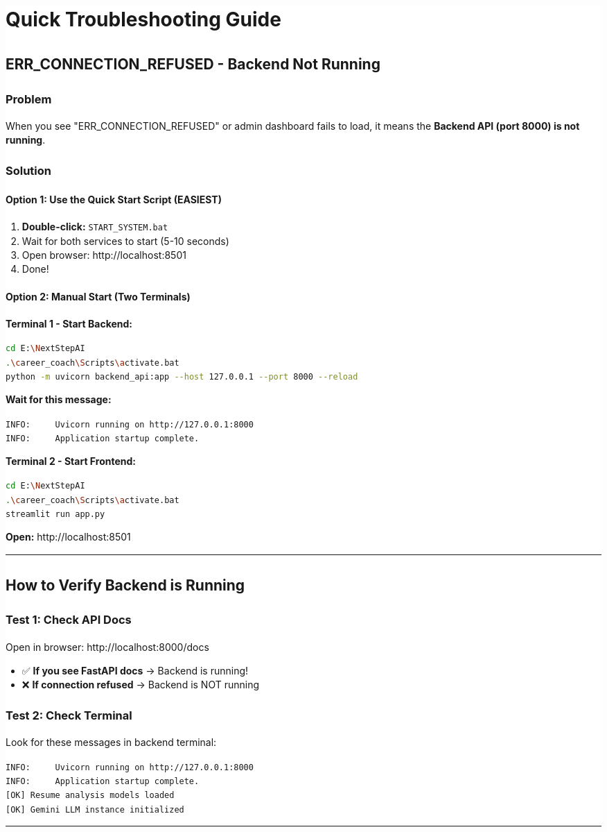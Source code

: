 # Quick Troubleshooting Guide

## ERR_CONNECTION_REFUSED - Backend Not Running

### Problem
When you see "ERR_CONNECTION_REFUSED" or admin dashboard fails to load, it means the **Backend API (port 8000) is not running**.

### Solution

#### Option 1: Use the Quick Start Script (EASIEST)
1. **Double-click:** `START_SYSTEM.bat`
2. Wait for both services to start (5-10 seconds)
3. Open browser: http://localhost:8501
4. Done!

#### Option 2: Manual Start (Two Terminals)

**Terminal 1 - Start Backend:**
```bash
cd E:\NextStepAI
.\career_coach\Scripts\activate.bat
python -m uvicorn backend_api:app --host 127.0.0.1 --port 8000 --reload
```

**Wait for this message:**
```
INFO:     Uvicorn running on http://127.0.0.1:8000
INFO:     Application startup complete.
```

**Terminal 2 - Start Frontend:**
```bash
cd E:\NextStepAI
.\career_coach\Scripts\activate.bat
streamlit run app.py
```

**Open:** http://localhost:8501

---

## How to Verify Backend is Running

### Test 1: Check API Docs
Open in browser: http://localhost:8000/docs

- ✅ **If you see FastAPI docs** → Backend is running!
- ❌ **If connection refused** → Backend is NOT running

### Test 2: Check Terminal
Look for these messages in backend terminal:
```
INFO:     Uvicorn running on http://127.0.0.1:8000
INFO:     Application startup complete.
[OK] Resume analysis models loaded
[OK] Gemini LLM instance initialized
```

---